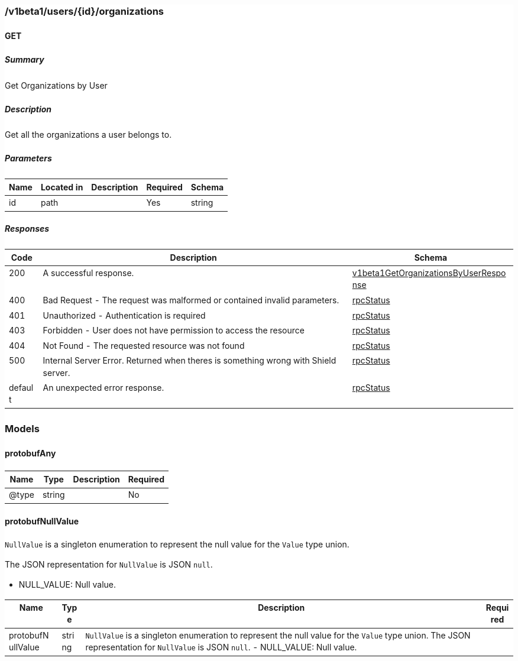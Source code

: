 ### /v1beta1/users/{id}/organizations

#### GET
##### Summary

Get Organizations by User

##### Description

Get all the organizations a user belongs to.

##### Parameters

| Name | Located in | Description | Required | Schema |
| ---- | ---------- | ----------- | -------- | ------ |
| id | path |  | Yes | string |

##### Responses

| Code | Description | Schema |
| ---- | ----------- | ------ |
| 200 | A successful response. | [v1beta1GetOrganizationsByUserResponse](#v1beta1getorganizationsbyuserresponse) |
| 400 | Bad Request - The request was malformed or contained invalid parameters. | [rpcStatus](#rpcstatus) |
| 401 | Unauthorized - Authentication is required | [rpcStatus](#rpcstatus) |
| 403 | Forbidden - User does not have permission to access the resource | [rpcStatus](#rpcstatus) |
| 404 | Not Found - The requested resource was not found | [rpcStatus](#rpcstatus) |
| 500 | Internal Server Error. Returned when theres is something wrong with Shield server. | [rpcStatus](#rpcstatus) |
| default | An unexpected error response. | [rpcStatus](#rpcstatus) |

### Models

#### protobufAny

| Name | Type | Description | Required |
| ---- | ---- | ----------- | -------- |
| @type | string |  | No |

#### protobufNullValue

`NullValue` is a singleton enumeration to represent the null value for the
`Value` type union.

 The JSON representation for `NullValue` is JSON `null`.

- NULL_VALUE: Null value.

| Name | Type | Description | Required |
| ---- | ---- | ----------- | -------- |
| protobufNullValue | string | `NullValue` is a singleton enumeration to represent the null value for the `Value` type union.   The JSON representation for `NullValue` is JSON `null`.   - NULL_VALUE: Null value. |  |
